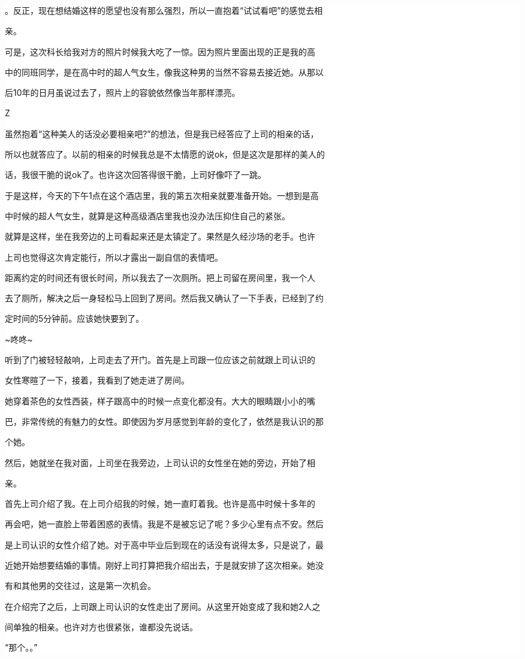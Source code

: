 。反正，现在想结婚这样的愿望也没有那么强烈，所以一直抱着“试试看吧”的感觉去相

亲。



可是，这次科长给我对方的照片时候我大吃了一惊。因为照片里面出现的正是我的高

中的同班同学，是在高中时的超人气女生，像我这种男的当然不容易去接近她。从那以

后10年的日月虽说过去了，照片上的容貌依然像当年那样漂亮。

Z

虽然抱着“这种美人的话没必要相亲吧?”的想法，但是我已经答应了上司的相亲的话，

所以也就答应了。以前的相亲的时候我总是不太情愿的说ok，但是这次是那样的美人的

话，我很干脆的说ok了。也许这次回答得很干脆，上司好像吓了一跳。

于是这样，今天的下午1点在这个酒店里，我的第五次相亲就要准备开始。一想到是高

中时候的超人气女生，就算是这种高级酒店里我也没办法压抑住自己的紧张。

就算是这样，坐在我旁边的上司看起来还是太镇定了。果然是久经沙场的老手。也许

上司也觉得这次肯定能行，所以才露出一副自信的表情吧。

距离约定的时间还有很长时间，所以我去了一次厕所。把上司留在房间里，我一个人

去了厕所，解决之后一身轻松马上回到了房间。然后我又确认了一下手表，已经到了约

定时间的5分钟前。应该她快要到了。

~咚咚~



听到了门被轻轻敲响，上司走去了开门。首先是上司跟一位应该之前就跟上司认识的

女性寒暄了一下，接着，我看到了她走进了房间。

她穿着茶色的女性西装，样子跟高中的时候一点变化都没有。大大的眼睛跟小小的嘴

巴，非常传统的有魅力的女性。即使因为岁月感觉到年龄的变化了，依然是我认识的那

个她。

然后，她就坐在我对面，上司坐在我旁边，上司认识的女性坐在她的旁边，开始了相

亲。

首先上司介绍了我。在上司介绍我的时候，她一直盯着我。也许是高中时候十多年的

再会吧，她一直脸上带着困惑的表情。我是不是被忘记了呢？多少心里有点不安。然后

是上司认识的女性介绍了她。对于高中毕业后到现在的话没有说得太多，只是说了，最

近她开始想要结婚的事情。刚好上司打算把我介绍出去，于是就安排了这次相亲。她没

有和其他男的交往过，这是第一次机会。

在介绍完了之后，上司跟上司认识的女性走出了房间。从这里开始变成了我和她2人之

间单独的相亲。也许对方也很紧张，谁都没先说话。

“那个。。”

